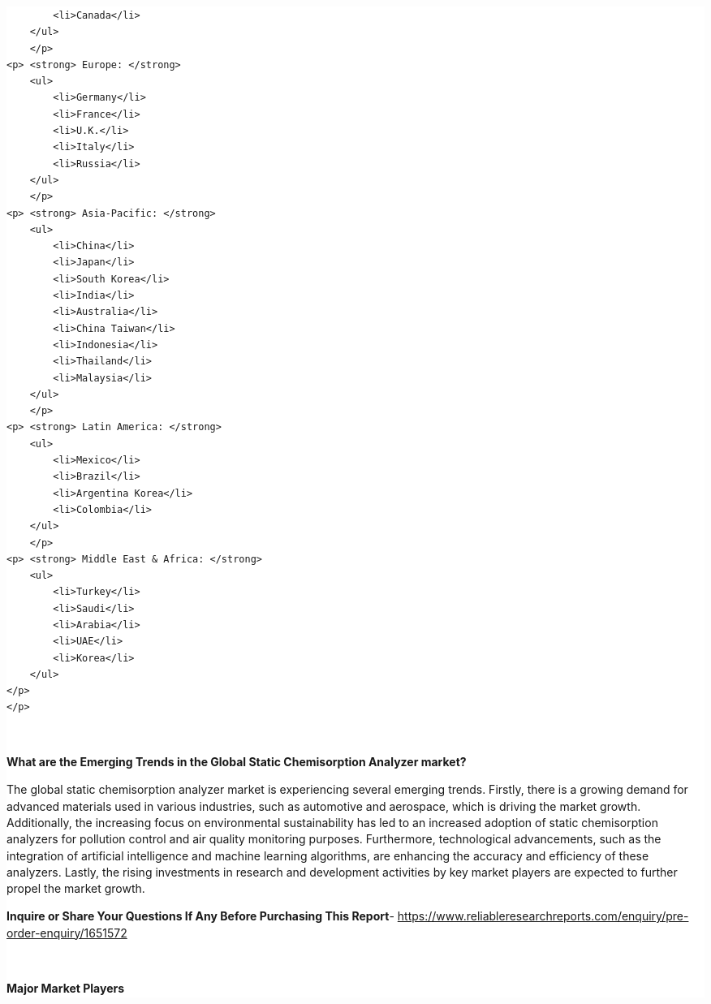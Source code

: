             <li>Canada</li>
        </ul>
        </p> 
    <p> <strong> Europe: </strong>
        <ul>
            <li>Germany</li>
            <li>France</li>
            <li>U.K.</li>
            <li>Italy</li>
            <li>Russia</li>
        </ul>
        </p> 
    <p> <strong> Asia-Pacific: </strong>
        <ul>
            <li>China</li>
            <li>Japan</li>
            <li>South Korea</li>
            <li>India</li>
            <li>Australia</li>
            <li>China Taiwan</li>
            <li>Indonesia</li>
            <li>Thailand</li>
            <li>Malaysia</li>
        </ul>
        </p> 
    <p> <strong> Latin America: </strong>
        <ul>
            <li>Mexico</li>
            <li>Brazil</li>
            <li>Argentina Korea</li>
            <li>Colombia</li>
        </ul>
        </p> 
    <p> <strong> Middle East & Africa: </strong>
        <ul>
            <li>Turkey</li>
            <li>Saudi</li>
            <li>Arabia</li>
            <li>UAE</li>
            <li>Korea</li>
        </ul>
    </p>
    </p>
<p>&nbsp;</p>
<p><strong>What are the Emerging Trends in the Global Static Chemisorption Analyzer market?</strong></p>
<p><p>The global static chemisorption analyzer market is experiencing several emerging trends. Firstly, there is a growing demand for advanced materials used in various industries, such as automotive and aerospace, which is driving the market growth. Additionally, the increasing focus on environmental sustainability has led to an increased adoption of static chemisorption analyzers for pollution control and air quality monitoring purposes. Furthermore, technological advancements, such as the integration of artificial intelligence and machine learning algorithms, are enhancing the accuracy and efficiency of these analyzers. Lastly, the rising investments in research and development activities by key market players are expected to further propel the market growth.</p></p>
<p><strong>Inquire or Share Your Questions If Any Before Purchasing This Report</strong>- <a href="https://www.reliableresearchreports.com/enquiry/pre-order-enquiry/1651572">https://www.reliableresearchreports.com/enquiry/pre-order-enquiry/1651572</a></p>
<p>&nbsp;</p>
<p><strong>Major Market Players</strong></p>